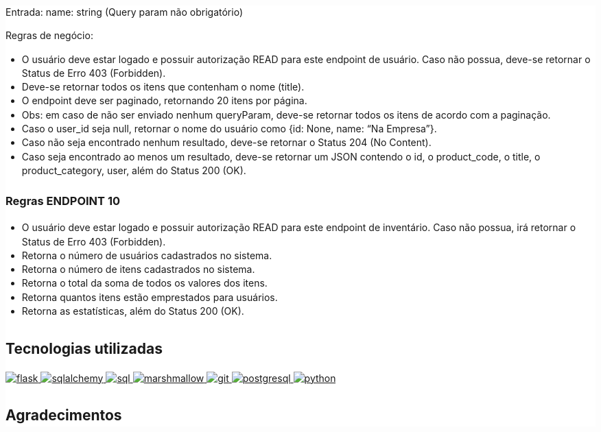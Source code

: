 Entrada:
name: string (Query param não obrigatório)

Regras de negócio:

- O usuário deve estar logado e possuir autorização READ para este endpoint de usuário. Caso não possua, deve-se retornar o Status de Erro 403 (Forbidden).
- Deve-se retornar todos os itens que contenham o nome (title).
- O endpoint deve ser paginado, retornando 20 itens por página.
- Obs: em caso de não ser enviado nenhum queryParam, deve-se retornar todos os itens de acordo com a paginação.
- Caso o user_id seja null, retornar o nome do usuário como {id: None, name: “Na Empresa”}.
- Caso não seja encontrado nenhum resultado, deve-se retornar o Status 204 (No Content).
- Caso seja encontrado ao menos um resultado, deve-se retornar um JSON contendo o id, o product_code, o title, o product_category, user, além do Status 200 (OK).



### Regras ENDPOINT 10

- O usuário deve estar logado e possuir autorização READ para este endpoint de inventário. Caso não possua, irá retornar o Status de Erro 403 (Forbidden).
- Retorna o número de usuários cadastrados no sistema.
- Retorna o número de itens cadastrados no sistema.
- Retorna o total da soma de todos os valores dos itens.
- Retorna quantos itens estão emprestados para usuários.
- Retorna as estatísticas, além do Status 200 (OK).

## Tecnologias utilizadas

<p align="left"> 
<a href="https://flask.palletsprojects.com/" target="_blank" rel="noreferrer"> <img src="https://www.vectorlogo.zone/logos/pocoo_flask/pocoo_flask-icon.svg" alt="flask" width="40" height="40"/> 
</a> 
<a href="https://www.sqlalchemy.org" target="_blank" rel="noreferrer"> <img src="https://butecotecnologico.com.br/comecando-com-sql-alchemy/sql-alchemy-logo_hu9aaae5cb0138810bd2a9b3020b120bcf_12170_200x200_resize_q90_bgffffff_linear_2.jpg" alt="sqlalchemy" width="40" height="40"/> 
</a> 
<a href="https://www.sqlalchemy.org" target="_blank" rel="noreferrer"> <img src="https://cdn-icons-png.flaticon.com/512/2772/2772165.png" alt="sql" width="40" height="40"/> 
</a> 
<a href="https://flask-marshmallow.readthedocs.io/en/latest/" target="_blank" rel="noreferrer"> <img src="https://w7.pngwing.com/pngs/1009/741/png-transparent-python-serialization-object-marshmallow-database-marshmellow-angle-white-face-thumbnail.png" alt="marshmallow" width="40" height="40"/> 
</a> 
<a href="https://git-scm.com/" target="_blank" rel="noreferrer"> <img src="https://www.vectorlogo.zone/logos/git-scm/git-scm-icon.svg" alt="git" width="40" height="40"/> 
</a> 
<a href="https://www.postgresql.org" target="_blank" rel="noreferrer"> <img src="https://raw.githubusercontent.com/devicons/devicon/master/icons/postgresql/postgresql-original-wordmark.svg" alt="postgresql" width="40" height="40"/> 
</a> 
<a href="https://www.python.org" target="_blank" rel="noreferrer"> <img src="https://raw.githubusercontent.com/devicons/devicon/master/icons/python/python-original.svg" alt="python" width="40" height="40"/> 
</a> 
</p>

## Agradecimentos
